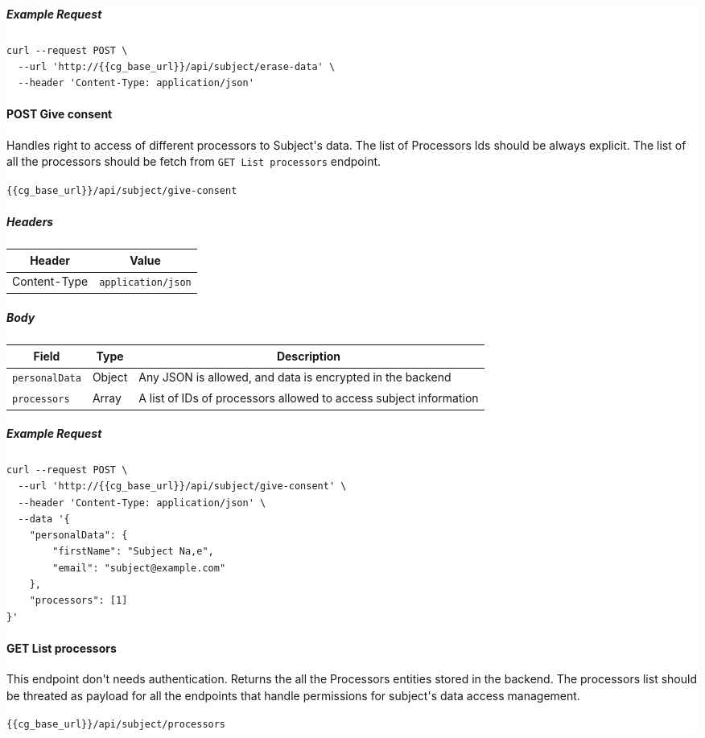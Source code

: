 ##### Example Request
```
curl --request POST \
  --url 'http://{{cg_base_url}}/api/subject/erase-data' \
  --header 'Content-Type: application/json'
```

#### POST Give consent

Handles right to access of different processors to Subject's data. The list of Processors Ids should be always explicit. The list of all the processors should be fetch from `GET List processors` endpoint.

```
{{cg_base_url}}/api/subject/give-consent
```

##### Headers

| Header | Value |
|----|----|
|Content-Type|`application/json`|

##### Body

| Field | Type | Description |
|----|----|----|
|`personalData`| Object | Any JSON is allowed, and data is encrypted in the backend
|`processors`| Array | A list of IDs of processors allowed to access subject information

##### Example Request
```
curl --request POST \
  --url 'http://{{cg_base_url}}/api/subject/give-consent' \
  --header 'Content-Type: application/json' \
  --data '{
	"personalData": {
		"firstName": "Subject Na,e",
		"email": "subject@example.com"
	},
	"processors": [1]
}'
```

#### GET List processors

This endpoint don't needs authentication. Returns the all the Processors entities stored in the backend. The processors list should be threated as payload for all the endpoints that handle permissions for subject's data access management.

```
{{cg_base_url}}/api/subject/processors
```
